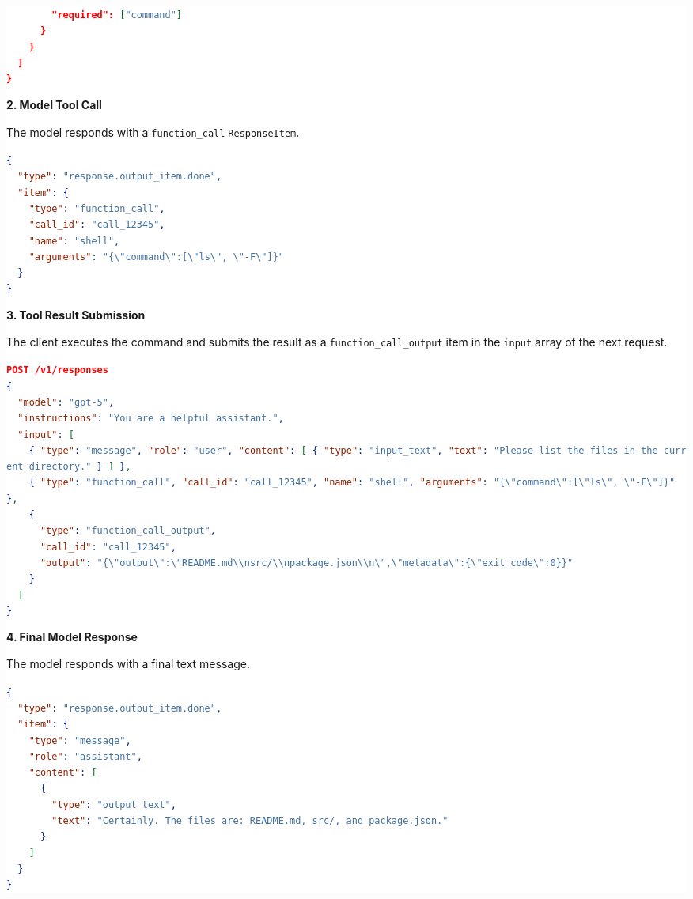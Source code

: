 ```json
        "required": ["command"]
      }
    }
  ]
}
```

**2. Model Tool Call**

The model responds with a `function_call` `ResponseItem`.

```json
{
  "type": "response.output_item.done",
  "item": {
    "type": "function_call",
    "call_id": "call_12345",
    "name": "shell",
    "arguments": "{\"command\":[\"ls\", \"-F\"]}"
  }
}
```

**3. Tool Result Submission**

The client executes the command and submits the result as a `function_call_output` item in the `input` array of the next request.

```json
POST /v1/responses
{
  "model": "gpt-5",
  "instructions": "You are a helpful assistant.",
  "input": [
    { "type": "message", "role": "user", "content": [ { "type": "input_text", "text": "Please list the files in the current directory." } ] },
    { "type": "function_call", "call_id": "call_12345", "name": "shell", "arguments": "{\"command\":[\"ls\", \"-F\"]}" },
    {
      "type": "function_call_output",
      "call_id": "call_12345",
      "output": "{\"output\":\"README.md\\nsrc/\\npackage.json\\n\",\"metadata\":{\"exit_code\":0}}"
    }
  ]
}
```

**4. Final Model Response**

The model responds with a final text message.

```json
{
  "type": "response.output_item.done",
  "item": {
    "type": "message",
    "role": "assistant",
    "content": [
      {
        "type": "output_text",
        "text": "Certainly. The files are: README.md, src/, and package.json."
      }
    ]
  }
}
```
